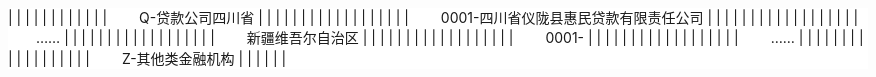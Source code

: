 |            |          |            |                |                    |          |                        |              |              |              |              | 　　Q-贷款公司四川省                                                                                                                                                                                                                                                                                                                    |         |                                                                                                                                                                                                                                                                      |            |                  |                |
|            |          |            |                |                    |          |                        |              |              |              |              | 　　0001-四川省仪陇县惠民贷款有限责任公司                                                                                                                                                                                                                                                                                               |         |                                                                                                                                                                                                                                                                      |            |                  |                |
|            |          |            |                |                    |          |                        |              |              |              |              | 　　……                                                                                                                                                                                                                                                                                                                                  |         |                                                                                                                                                                                                                                                                      |            |                  |                |
|            |          |            |                |                    |          |                        |              |              |              |              | 　　新疆维吾尔自治区                                                                                                                                                                                                                                                                                                                    |         |                                                                                                                                                                                                                                                                      |            |                  |                |
|            |          |            |                |                    |          |                        |              |              |              |              | 　　0001-                                                                                                                                                                                                                                                                                                                               |         |                                                                                                                                                                                                                                                                      |            |                  |                |
|            |          |            |                |                    |          |                        |              |              |              |              | 　　……                                                                                                                                                                                                                                                                                                                                  |         |                                                                                                                                                                                                                                                                      |            |                  |                |
|            |          |            |                |                    |          |                        |              |              |              |              | 　　Z-其他类金融机构                                                                                                                                                                                                                                                                                                                    |         |                                                                                                                                                                                                                                                                      |            |                  |                |